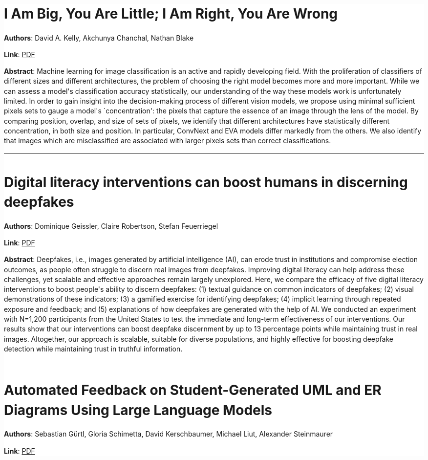 # I Am Big, You Are Little; I Am Right, You Are Wrong 

**Authors**: David A. Kelly, Akchunya Chanchal, Nathan Blake  

**Link**: [PDF](https://arxiv.org/pdf/2507.23509)  

**Abstract**: Machine learning for image classification is an active and rapidly developing field. With the proliferation of classifiers of different sizes and different architectures, the problem of choosing the right model becomes more and more important.
While we can assess a model's classification accuracy statistically, our understanding of the way these models work is unfortunately limited. In order to gain insight into the decision-making process of different vision models, we propose using minimal sufficient pixels sets to gauge a model's `concentration': the pixels that capture the essence of an image through the lens of the model. By comparing position, overlap, and size of sets of pixels, we identify that different architectures have statistically different concentration, in both size and position. In particular, ConvNext and EVA models differ markedly from the others. We also identify that images which are misclassified are associated with larger pixels sets than correct classifications. 

---
# Digital literacy interventions can boost humans in discerning deepfakes 

**Authors**: Dominique Geissler, Claire Robertson, Stefan Feuerriegel  

**Link**: [PDF](https://arxiv.org/pdf/2507.23492)  

**Abstract**: Deepfakes, i.e., images generated by artificial intelligence (AI), can erode trust in institutions and compromise election outcomes, as people often struggle to discern real images from deepfakes. Improving digital literacy can help address these challenges, yet scalable and effective approaches remain largely unexplored. Here, we compare the efficacy of five digital literacy interventions to boost people's ability to discern deepfakes: (1) textual guidance on common indicators of deepfakes; (2) visual demonstrations of these indicators; (3) a gamified exercise for identifying deepfakes; (4) implicit learning through repeated exposure and feedback; and (5) explanations of how deepfakes are generated with the help of AI. We conducted an experiment with N=1,200 participants from the United States to test the immediate and long-term effectiveness of our interventions. Our results show that our interventions can boost deepfake discernment by up to 13 percentage points while maintaining trust in real images. Altogether, our approach is scalable, suitable for diverse populations, and highly effective for boosting deepfake detection while maintaining trust in truthful information. 

---
# Automated Feedback on Student-Generated UML and ER Diagrams Using Large Language Models 

**Authors**: Sebastian Gürtl, Gloria Schimetta, David Kerschbaumer, Michael Liut, Alexander Steinmaurer  

**Link**: [PDF](https://arxiv.org/pdf/2507.23470)  
